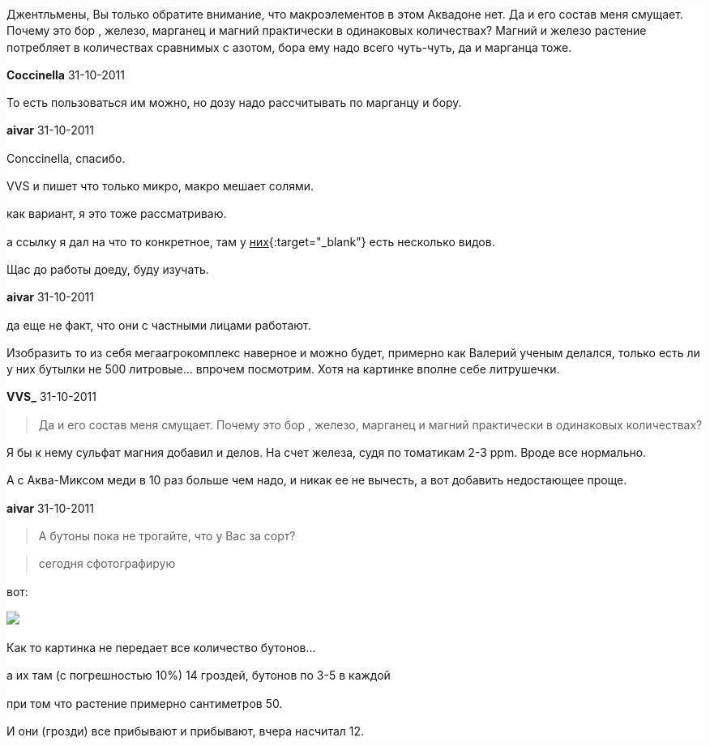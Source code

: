 Джентльмены, Вы только обратите внимание, что макроэлементов в этом Аквадоне нет. Да и его состав меня смущает. Почему это бор , железо, марганец и магний практически в одинаковых количествах? Магний и железо растение потребляет в количествах сравнимых с азотом, бора ему надо всего чуть-чуть, да и марганца тоже.


**Coccinella** 31-10-2011

То есть пользоваться им можно, но дозу надо рассчитывать по марганцу и бору.


**aivar** 31-10-2011

Conccinella, спасибо.

VVS и пишет что только микро, макро мешает солями.

как вариант, я это тоже рассматриваю.

а ссылку я дал на что то конкретное, там у [них](http://sevzapagro.ru/objects.html?cid=31){:target="_blank"} есть несколько видов.

Щас до работы доеду, буду изучать. 


**aivar** 31-10-2011

да еще не факт, что они с частными лицами работают.

Изобразить то из себя мегаагрокомплекс наверное и можно будет, примерно как Валерий ученым делался, только есть ли у них бутылки не 500 литровые... впрочем посмотрим. Хотя на картинке вполне себе литрушечки.


**VVS_** 31-10-2011

> Да и его состав меня смущает. Почему это бор , железо, марганец и магний практически в одинаковых количествах? 

Я бы к нему сульфат магния добавил и делов. На счет железа, судя по томатикам 2-3 ppm. Вроде все нормально.

А с Аква-Миксом меди в 10 раз больше чем надо, и никак ее не вычесть, а вот добавить недостающее проще.


**aivar** 31-10-2011

> А бутоны пока не трогайте, что у Вас за сорт?

> сегодня сфотографирую

вот:

![](http://i1229.photobucket.com/albums/ee466/L_Aivar/HydroPonics/th_P1000420.jpg)

Как то картинка не передает все количество бутонов...

а их там (с погрешностью 10%) 14 гроздей, бутонов по 3-5 в каждой

при том что растение примерно сантиметров 50.

И они (грозди) все прибывают и прибывают, вчера насчитал 12.
